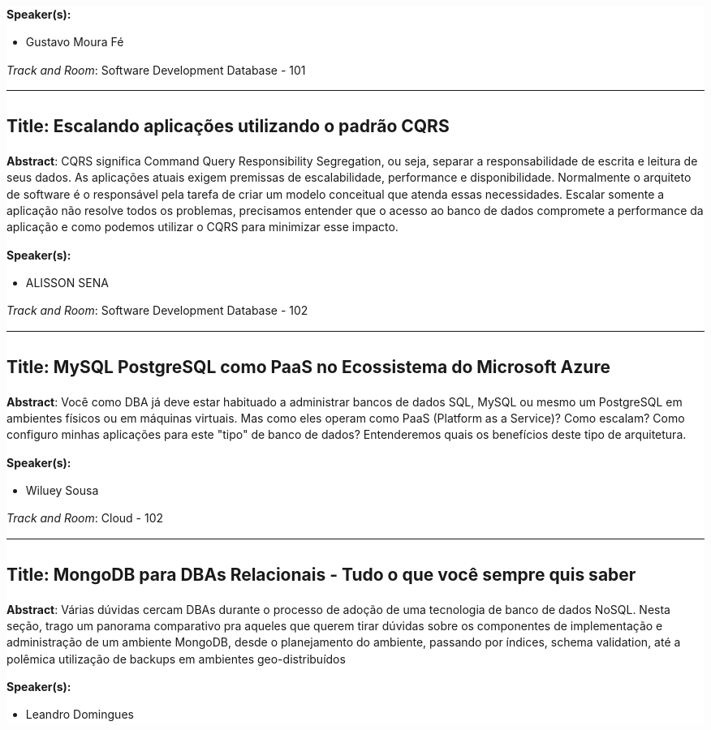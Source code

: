 **Speaker(s):**
- Gustavo Moura Fé
 
*Track and Room*: Software Development  Database - 101
 
----------------------------------------------------------------------------------- 
 
 
## Title: Escalando aplicações utilizando o padrão CQRS
 
**Abstract**:
CQRS significa Command Query Responsibility Segregation, ou seja, separar a responsabilidade de escrita e leitura de seus dados. As aplicações atuais exigem premissas de escalabilidade, performance e disponibilidade. Normalmente o arquiteto de software é o responsável pela tarefa de criar um modelo conceitual que atenda essas necessidades. Escalar somente a aplicação não resolve todos os problemas, precisamos entender que o acesso ao banco de dados compromete a performance da aplicação e como podemos utilizar o CQRS para minimizar esse impacto.
 
**Speaker(s):**
- ALISSON SENA
 
*Track and Room*: Software Development  Database - 102
 
----------------------------------------------------------------------------------- 
 
 
## Title: MySQL  PostgreSQL como PaaS no Ecossistema do Microsoft Azure
 
**Abstract**:
Você como DBA já deve estar habituado a administrar bancos de dados SQL, MySQL ou mesmo um PostgreSQL em ambientes físicos ou em máquinas virtuais.
Mas como eles operam como PaaS (Platform as a Service)?
Como escalam?
Como configuro minhas aplicações para este "tipo" de banco de dados?
Entenderemos quais os benefícios deste tipo de arquitetura.
 
**Speaker(s):**
- Wiluey Sousa
 
*Track and Room*: Cloud - 102
 
----------------------------------------------------------------------------------- 
 
 
## Title: MongoDB para DBAs Relacionais - Tudo o que você sempre quis saber
 
**Abstract**:
Várias dúvidas cercam DBAs durante o processo de adoção de uma tecnologia de banco de dados NoSQL. Nesta seção, trago um panorama comparativo pra aqueles que querem tirar dúvidas sobre os componentes de implementação e administração de um ambiente MongoDB, desde o planejamento do ambiente, passando por índices, schema validation, até a polêmica utilização de backups em ambientes geo-distribuídos
 
**Speaker(s):**
- Leandro Domingues
 